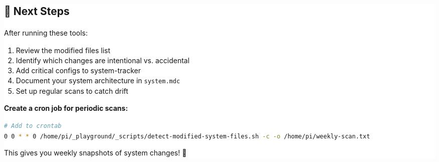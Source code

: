 
## 📝 Next Steps

After running these tools:

1. Review the modified files list
2. Identify which changes are intentional vs. accidental
3. Add critical configs to system-tracker
4. Document your system architecture in `system.mdc`
5. Set up regular scans to catch drift

**Create a cron job for periodic scans:**
```bash
# Add to crontab
0 0 * * 0 /home/pi/_playground/_scripts/detect-modified-system-files.sh -c -o /home/pi/weekly-scan.txt
```

This gives you weekly snapshots of system changes! 🎯

